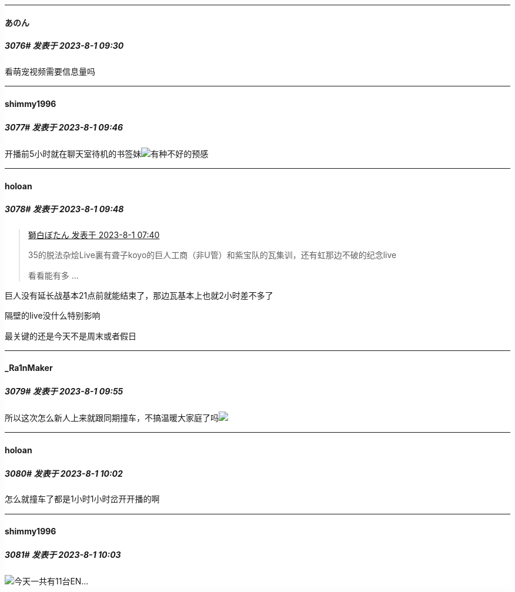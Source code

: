 
*****

####  あのん  
##### 3076#       发表于 2023-8-1 09:30

看萌宠视频需要信息量吗


*****

####  shimmy1996  
##### 3077#       发表于 2023-8-1 09:46

开播前5小时就在聊天室待机的书签妹<img src="https://static.saraba1st.com/image/smiley/face2017/105.png" referrerpolicy="no-referrer">有种不好的预感

*****

####  holoan  
##### 3078#       发表于 2023-8-1 09:48

<blockquote><a href="httphttps://bbs.saraba1st.com/2b/forum.php?mod=redirect&amp;goto=findpost&amp;pid=61862507&amp;ptid=2144166" target="_blank">獅白ぼたん 发表于 2023-8-1 07:40</a>

35的脱法杂烩Live裏有聋子koyo的巨人工商（非U管）和紫宝队的瓦集训，还有虹那边不破的纪念live

看看能有多 ...</blockquote>
巨人没有延长战基本21点前就能结束了，那边瓦基本上也就2小时差不多了

隔壁的live没什么特别影响

最关键的还是今天不是周末或者假日


*****

####  _Ra1nMaker  
##### 3079#       发表于 2023-8-1 09:55

所以这次怎么新人上来就跟同期撞车，不搞温暖大家庭了吗<img src="https://static.saraba1st.com/image/smiley/face2017/037.png" referrerpolicy="no-referrer">

*****

####  holoan  
##### 3080#       发表于 2023-8-1 10:02

怎么就撞车了都是1小时1小时岔开开播的啊


*****

####  shimmy1996  
##### 3081#       发表于 2023-8-1 10:03

<img src="https://static.saraba1st.com/image/smiley/face2017/234.gif" referrerpolicy="no-referrer">今天一共有11台EN…
